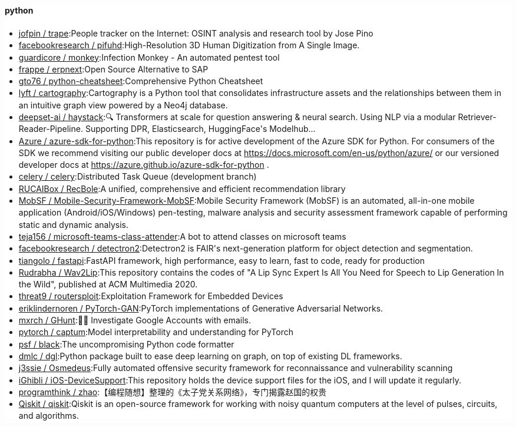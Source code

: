 #### python
* [jofpin / trape](https://github.com/jofpin/trape):People tracker on the Internet: OSINT analysis and research tool by Jose Pino
* [facebookresearch / pifuhd](https://github.com/facebookresearch/pifuhd):High-Resolution 3D Human Digitization from A Single Image.
* [guardicore / monkey](https://github.com/guardicore/monkey):Infection Monkey - An automated pentest tool
* [frappe / erpnext](https://github.com/frappe/erpnext):Open Source Alternative to SAP
* [gto76 / python-cheatsheet](https://github.com/gto76/python-cheatsheet):Comprehensive Python Cheatsheet
* [lyft / cartography](https://github.com/lyft/cartography):Cartography is a Python tool that consolidates infrastructure assets and the relationships between them in an intuitive graph view powered by a Neo4j database.
* [deepset-ai / haystack](https://github.com/deepset-ai/haystack):🔍 Transformers at scale for question answering & neural search. Using NLP via a modular Retriever-Reader-Pipeline. Supporting DPR, Elasticsearch, HuggingFace's Modelhub...
* [Azure / azure-sdk-for-python](https://github.com/Azure/azure-sdk-for-python):This repository is for active development of the Azure SDK for Python. For consumers of the SDK we recommend visiting our public developer docs at https://docs.microsoft.com/en-us/python/azure/ or our versioned developer docs at https://azure.github.io/azure-sdk-for-python .
* [celery / celery](https://github.com/celery/celery):Distributed Task Queue (development branch)
* [RUCAIBox / RecBole](https://github.com/RUCAIBox/RecBole):A unified, comprehensive and efficient recommendation library
* [MobSF / Mobile-Security-Framework-MobSF](https://github.com/MobSF/Mobile-Security-Framework-MobSF):Mobile Security Framework (MobSF) is an automated, all-in-one mobile application (Android/iOS/Windows) pen-testing, malware analysis and security assessment framework capable of performing static and dynamic analysis.
* [teja156 / microsoft-teams-class-attender](https://github.com/teja156/microsoft-teams-class-attender):A bot to attend classes on microsoft teams
* [facebookresearch / detectron2](https://github.com/facebookresearch/detectron2):Detectron2 is FAIR's next-generation platform for object detection and segmentation.
* [tiangolo / fastapi](https://github.com/tiangolo/fastapi):FastAPI framework, high performance, easy to learn, fast to code, ready for production
* [Rudrabha / Wav2Lip](https://github.com/Rudrabha/Wav2Lip):This repository contains the codes of "A Lip Sync Expert Is All You Need for Speech to Lip Generation In the Wild", published at ACM Multimedia 2020.
* [threat9 / routersploit](https://github.com/threat9/routersploit):Exploitation Framework for Embedded Devices
* [eriklindernoren / PyTorch-GAN](https://github.com/eriklindernoren/PyTorch-GAN):PyTorch implementations of Generative Adversarial Networks.
* [mxrch / GHunt](https://github.com/mxrch/GHunt):🕵️‍♂️ Investigate Google Accounts with emails.
* [pytorch / captum](https://github.com/pytorch/captum):Model interpretability and understanding for PyTorch
* [psf / black](https://github.com/psf/black):The uncompromising Python code formatter
* [dmlc / dgl](https://github.com/dmlc/dgl):Python package built to ease deep learning on graph, on top of existing DL frameworks.
* [j3ssie / Osmedeus](https://github.com/j3ssie/Osmedeus):Fully automated offensive security framework for reconnaissance and vulnerability scanning
* [iGhibli / iOS-DeviceSupport](https://github.com/iGhibli/iOS-DeviceSupport):This repository holds the device support files for the iOS, and I will update it regularly.
* [programthink / zhao](https://github.com/programthink/zhao):【编程随想】整理的《太子党关系网络》，专门揭露赵国的权贵
* [Qiskit / qiskit](https://github.com/Qiskit/qiskit):Qiskit is an open-source framework for working with noisy quantum computers at the level of pulses, circuits, and algorithms.
